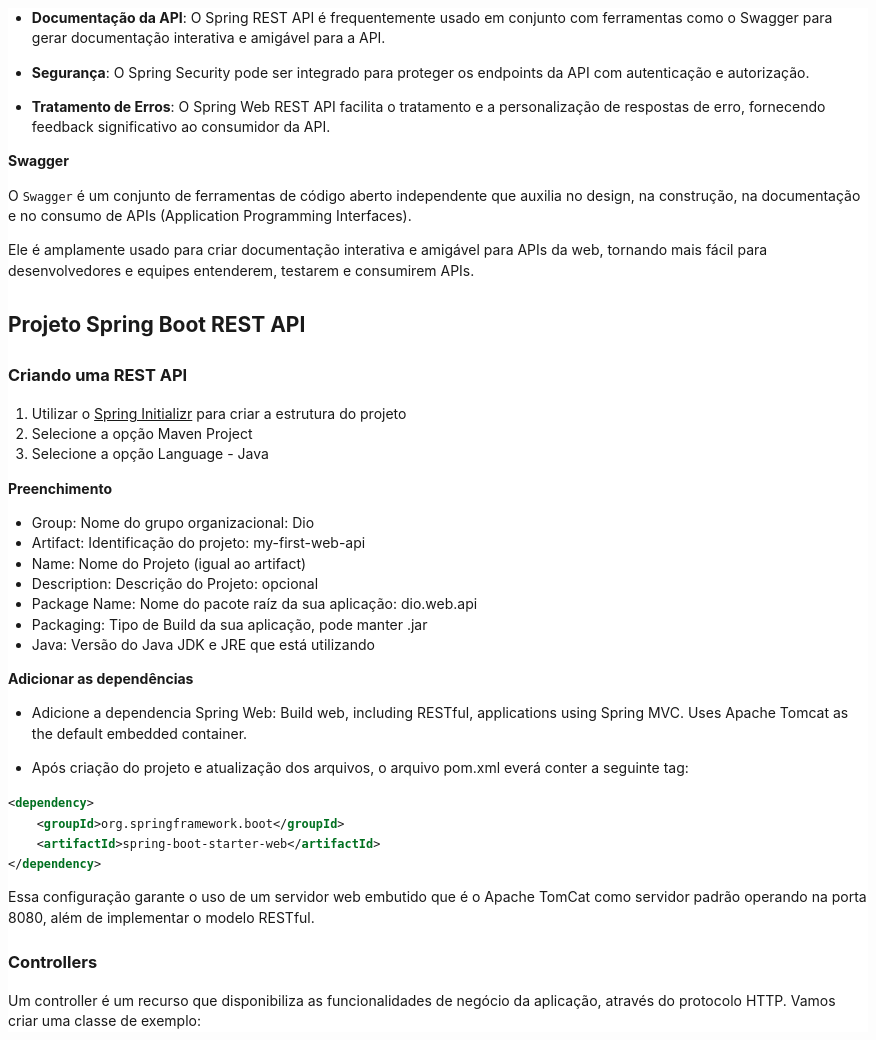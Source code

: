 - **Documentação da API**: O Spring REST API é frequentemente usado em conjunto com ferramentas como o Swagger para gerar documentação interativa e amigável para a API.

- **Segurança**: O Spring Security pode ser integrado para proteger os endpoints da API com autenticação e autorização.

- **Tratamento de Erros**: O Spring Web REST API facilita o tratamento e a personalização de respostas de erro, fornecendo feedback significativo ao consumidor da API.

**Swagger**

O `Swagger` é um conjunto de ferramentas de código aberto independente que auxilia no design, na construção, na documentação e no consumo de APIs (Application Programming Interfaces). 

Ele é amplamente usado para criar documentação interativa e amigável para APIs da web, tornando mais fácil para desenvolvedores e equipes entenderem, testarem e consumirem APIs.


## Projeto Spring Boot REST API

### Criando uma REST API

1. Utilizar o [Spring Initializr](https://start.spring.io/) para criar a estrutura do projeto
2. Selecione a opção Maven Project
3. Selecione a opção Language - Java

**Preenchimento**

- Group: Nome do grupo organizacional: Dio
- Artifact: Identificação do projeto: my-first-web-api
- Name: Nome do Projeto (igual ao artifact)
- Description: Descrição do Projeto: opcional
- Package Name: Nome do pacote raíz da sua aplicação: dio.web.api
- Packaging: Tipo de Build da sua aplicação, pode manter .jar
- Java: Versão do Java JDK e JRE que está utilizando

**Adicionar as dependências**

- Adicione a dependencia Spring Web: Build web, including RESTful, applications using Spring MVC. Uses Apache Tomcat as the default embedded container.

- Após criação do projeto e atualização dos arquivos, o arquivo pom.xml everá conter a seguinte tag:

```xml
<dependency>
    <groupId>org.springframework.boot</groupId>
    <artifactId>spring-boot-starter-web</artifactId>
</dependency>
```
Essa configuração garante o uso de um servidor web embutido que é o Apache TomCat como servidor padrão operando na porta 8080, além de implementar o modelo RESTful.

### Controllers

Um controller é um recurso que disponibiliza as funcionalidades de negócio da aplicação, através do protocolo HTTP.  Vamos criar uma classe de exemplo:
